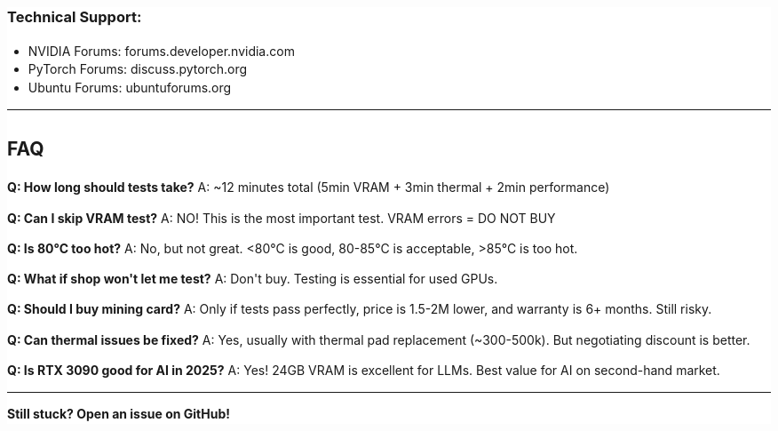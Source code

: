 ### Technical Support:
- NVIDIA Forums: forums.developer.nvidia.com
- PyTorch Forums: discuss.pytorch.org
- Ubuntu Forums: ubuntuforums.org

---

## FAQ

**Q: How long should tests take?**
A: ~12 minutes total (5min VRAM + 3min thermal + 2min performance)

**Q: Can I skip VRAM test?**
A: NO! This is the most important test. VRAM errors = DO NOT BUY

**Q: Is 80°C too hot?**
A: No, but not great. <80°C is good, 80-85°C is acceptable, >85°C is too hot.

**Q: What if shop won't let me test?**
A: Don't buy. Testing is essential for used GPUs.

**Q: Should I buy mining card?**
A: Only if tests pass perfectly, price is 1.5-2M lower, and warranty is 6+ months. Still risky.

**Q: Can thermal issues be fixed?**
A: Yes, usually with thermal pad replacement (~300-500k). But negotiating discount is better.

**Q: Is RTX 3090 good for AI in 2025?**
A: Yes! 24GB VRAM is excellent for LLMs. Best value for AI on second-hand market.

---

**Still stuck? Open an issue on GitHub!**

